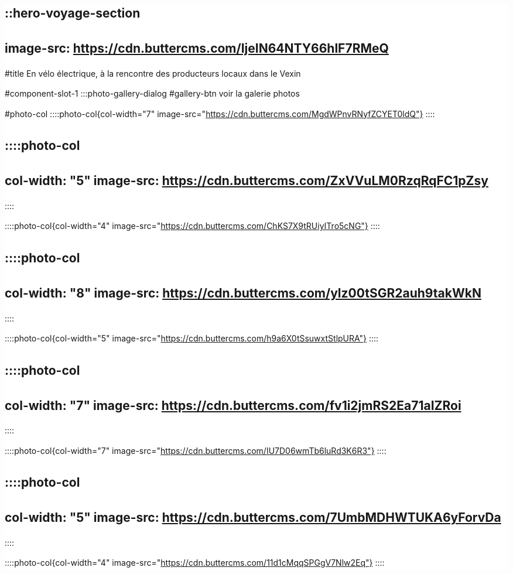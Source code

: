 ::hero-voyage-section
---
image-src: https://cdn.buttercms.com/IjeIN64NTY66hlF7RMeQ
---
#title
En vélo électrique, à la rencontre des producteurs locaux dans le Vexin

#component-slot-1
  :::photo-gallery-dialog
  #gallery-btn
  voir la galerie photos

  #photo-col
    ::::photo-col{col-width="7" image-src="https://cdn.buttercms.com/MgdWPnvRNyfZCYET0ldQ"}
::::

::::photo-col
---
col-width: "5"
image-src: https://cdn.buttercms.com/ZxVVuLM0RzqRqFC1pZsy
---
::::

::::photo-col{col-width="4" image-src="https://cdn.buttercms.com/ChKS7X9tRUiyITro5cNG"}
::::

::::photo-col
---
col-width: "8"
image-src: https://cdn.buttercms.com/ylz00tSGR2auh9takWkN
---
::::

::::photo-col{col-width="5" image-src="https://cdn.buttercms.com/h9a6X0tSsuwxtStlpURA"}
::::

::::photo-col
---
col-width: "7"
image-src: https://cdn.buttercms.com/fv1i2jmRS2Ea71aIZRoi
---
::::

::::photo-col{col-width="7" image-src="https://cdn.buttercms.com/IU7D06wmTb6luRd3K6R3"}
::::

::::photo-col
---
col-width: "5"
image-src: https://cdn.buttercms.com/7UmbMDHWTUKA6yForvDa
---
::::

::::photo-col{col-width="4" image-src="https://cdn.buttercms.com/11d1cMqqSPGgV7Nlw2Eq"}
::::
